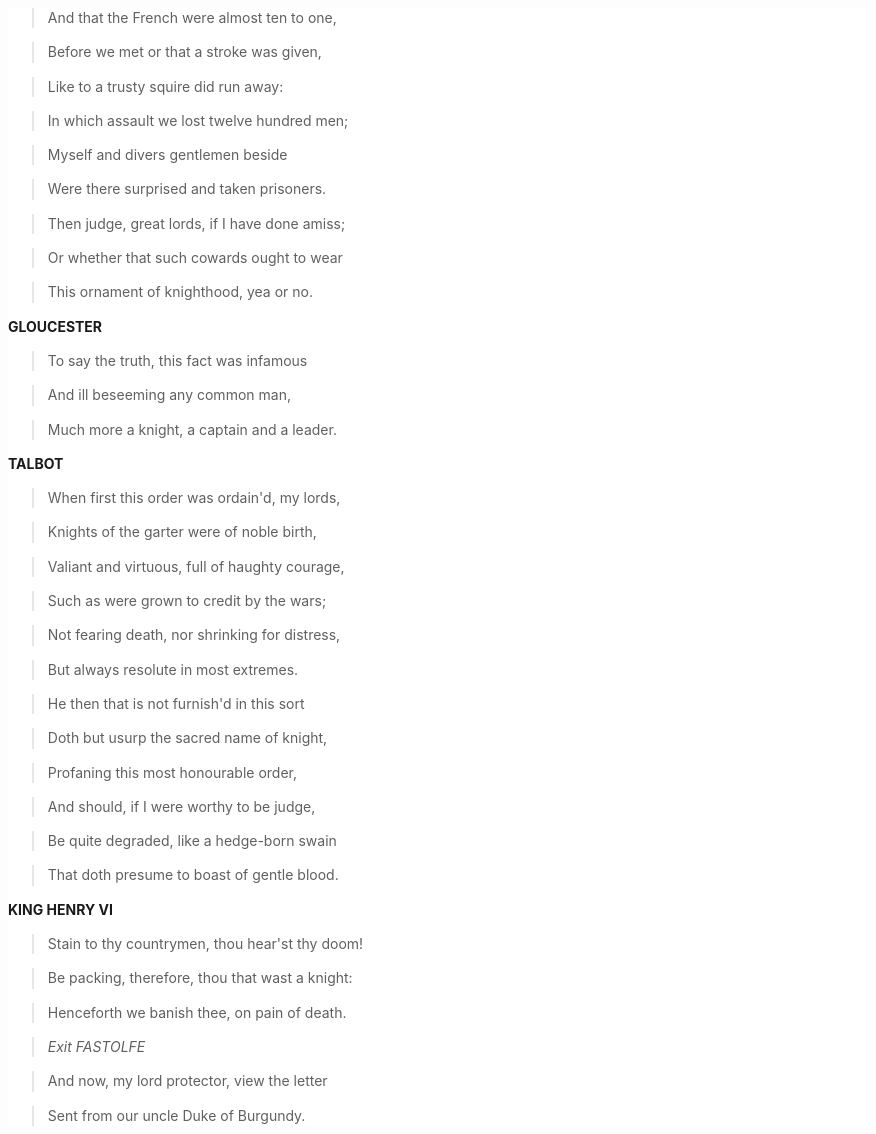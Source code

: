 > And that the French were almost ten to one,  

> Before we met or that a stroke was given,  

> Like to a trusty squire did run away:  

> In which assault we lost twelve hundred men;  

> Myself and divers gentlemen beside  

> Were there surprised and taken prisoners.  

> Then judge, great lords, if I have done amiss;  

> Or whether that such cowards ought to wear  

> This ornament of knighthood, yea or no.  

**GLOUCESTER**

> To say the truth, this fact was infamous  

> And ill beseeming any common man,  

> Much more a knight, a captain and a leader.  

**TALBOT**

> When first this order was ordain'd, my lords,  

> Knights of the garter were of noble birth,  

> Valiant and virtuous, full of haughty courage,  

> Such as were grown to credit by the wars;  

> Not fearing death, nor shrinking for distress,  

> But always resolute in most extremes.  

> He then that is not furnish'd in this sort  

> Doth but usurp the sacred name of knight,  

> Profaning this most honourable order,  

> And should, if I were worthy to be judge,  

> Be quite degraded, like a hedge-born swain  

> That doth presume to boast of gentle blood.  

**KING HENRY VI**

> Stain to thy countrymen, thou hear'st thy doom!  

> Be packing, therefore, thou that wast a knight:  

> Henceforth we banish thee, on pain of death.  

> *Exit FASTOLFE*

> And now, my lord protector, view the letter  

> Sent from our uncle Duke of Burgundy.  

